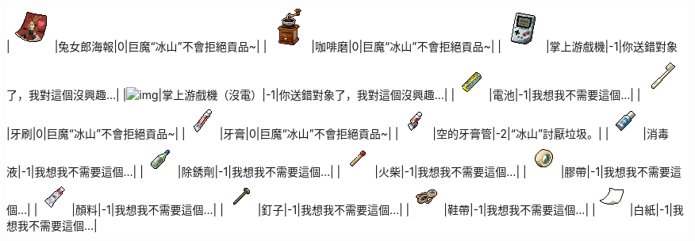 |![img](images/item_pic_TNLHB.png)|兔女郎海報|0|巨魔“冰山”不會拒絕貢品\~|
|![img](images/item_pic_KFM.png)|咖啡磨|0|巨魔“冰山”不會拒絕貢品\~|
|![img](images/item_pic_ZSYXJ.png)|掌上游戲機|-1|你送錯對象了，我對這個沒興趣…|
|![img](images/item_pic_ZSYXJMD.png)|掌上游戲機（沒電）|-1|你送錯對象了，我對這個沒興趣…|
|![img](images/item_pic_DC.png)|電池|-1|我想我不需要這個…|
|![img](images/item_pic_YS.png)|牙刷|0|巨魔“冰山”不會拒絕貢品\~|
|![img](images/item_pic_YG.png)|牙膏|0|巨魔“冰山”不會拒絕貢品\~|
|![img](images/item_pic_KDYGG.png)|空的牙膏管|-2|“冰山”討厭垃圾。|
|![img](images/item_pic_XDY.png)|消毒液|-1|我想我不需要這個…|
|![img](images/item_pic_CXJ.png)|除銹劑|-1|我想我不需要這個…|
|![img](images/item_pic_HC.png)|火柴|-1|我想我不需要這個…|
|![img](images/item_pic_JD.png)|膠帶|-1|我想我不需要這個…|
|![img](images/item_pic_YL.png)|顏料|-1|我想我不需要這個…|
|![img](images/item_pic_DZ.png)|釘子|-1|我想我不需要這個…|
|![img](images/item_pic_XD.png)|鞋帶|-1|我想我不需要這個…|
|![img](images/item_pic_BZ.png)|白紙|-1|我想我不需要這個…|